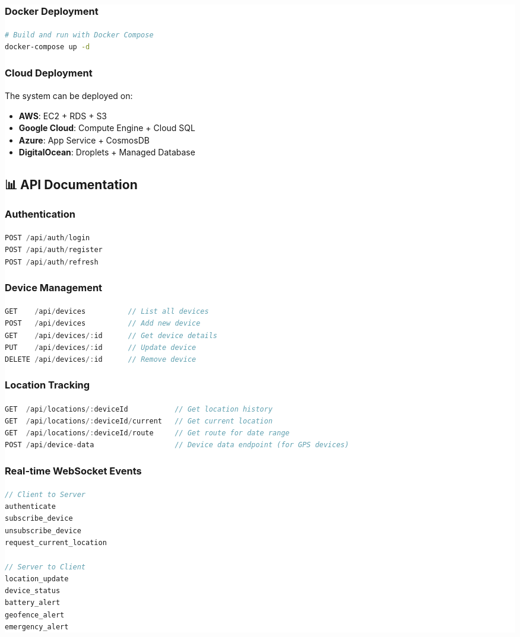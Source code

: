 ### Docker Deployment
```bash
# Build and run with Docker Compose
docker-compose up -d
```

### Cloud Deployment
The system can be deployed on:
- **AWS**: EC2 + RDS + S3
- **Google Cloud**: Compute Engine + Cloud SQL
- **Azure**: App Service + CosmosDB
- **DigitalOcean**: Droplets + Managed Database

## 📊 API Documentation

### Authentication
```javascript
POST /api/auth/login
POST /api/auth/register
POST /api/auth/refresh
```

### Device Management
```javascript
GET    /api/devices          // List all devices
POST   /api/devices          // Add new device
GET    /api/devices/:id      // Get device details
PUT    /api/devices/:id      // Update device
DELETE /api/devices/:id      // Remove device
```

### Location Tracking
```javascript
GET  /api/locations/:deviceId           // Get location history
GET  /api/locations/:deviceId/current   // Get current location
GET  /api/locations/:deviceId/route     // Get route for date range
POST /api/device-data                   // Device data endpoint (for GPS devices)
```

### Real-time WebSocket Events
```javascript
// Client to Server
authenticate
subscribe_device
unsubscribe_device
request_current_location

// Server to Client
location_update
device_status
battery_alert
geofence_alert
emergency_alert
```
